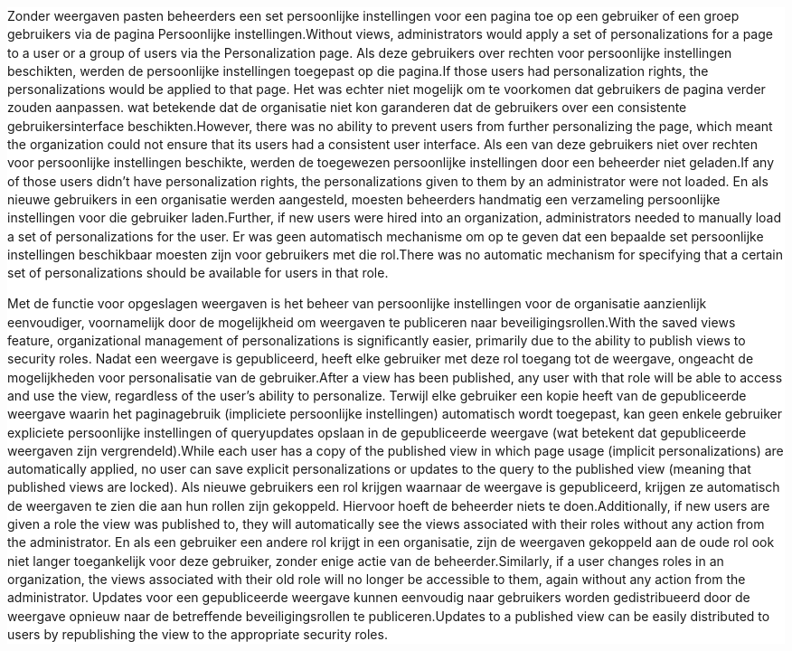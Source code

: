 <span data-ttu-id="c7c2e-178">Zonder weergaven pasten beheerders een set persoonlijke instellingen voor een pagina toe op een gebruiker of een groep gebruikers via de pagina Persoonlijke instellingen.</span><span class="sxs-lookup"><span data-stu-id="c7c2e-178">Without views, administrators would apply a set of personalizations for a page to a user or a group of users via the Personalization page.</span></span> <span data-ttu-id="c7c2e-179">Als deze gebruikers over rechten voor persoonlijke instellingen beschikten, werden de persoonlijke instellingen toegepast op die pagina.</span><span class="sxs-lookup"><span data-stu-id="c7c2e-179">If those users had personalization rights, the personalizations would be applied to that page.</span></span> <span data-ttu-id="c7c2e-180">Het was echter niet mogelijk om te voorkomen dat gebruikers de pagina verder zouden aanpassen. wat betekende dat de organisatie niet kon garanderen dat de gebruikers over een consistente gebruikersinterface beschikten.</span><span class="sxs-lookup"><span data-stu-id="c7c2e-180">However, there was no ability to prevent users from further personalizing the page, which meant the organization could not ensure that its users had a consistent user interface.</span></span> <span data-ttu-id="c7c2e-181">Als een van deze gebruikers niet over rechten voor persoonlijke instellingen beschikte, werden de toegewezen persoonlijke instellingen door een beheerder niet geladen.</span><span class="sxs-lookup"><span data-stu-id="c7c2e-181">If any of those users didn’t have personalization rights, the personalizations given to them by an administrator were not loaded.</span></span> <span data-ttu-id="c7c2e-182">En als nieuwe gebruikers in een organisatie werden aangesteld, moesten beheerders handmatig een verzameling persoonlijke instellingen voor die gebruiker laden.</span><span class="sxs-lookup"><span data-stu-id="c7c2e-182">Further, if new users were hired into an organization, administrators needed to manually load a set of personalizations for the user.</span></span> <span data-ttu-id="c7c2e-183">Er was geen automatisch mechanisme om op te geven dat een bepaalde set persoonlijke instellingen beschikbaar moesten zijn voor gebruikers met die rol.</span><span class="sxs-lookup"><span data-stu-id="c7c2e-183">There was no automatic mechanism for specifying that a certain set of personalizations should be available for users in that role.</span></span>

<span data-ttu-id="c7c2e-184">Met de functie voor opgeslagen weergaven is het beheer van persoonlijke instellingen voor de organisatie aanzienlijk eenvoudiger, voornamelijk door de mogelijkheid om weergaven te publiceren naar beveiligingsrollen.</span><span class="sxs-lookup"><span data-stu-id="c7c2e-184">With the saved views feature, organizational management of personalizations is significantly easier, primarily due to the ability to publish views to security roles.</span></span> <span data-ttu-id="c7c2e-185">Nadat een weergave is gepubliceerd, heeft elke gebruiker met deze rol toegang tot de weergave, ongeacht de mogelijkheden voor personalisatie van de gebruiker.</span><span class="sxs-lookup"><span data-stu-id="c7c2e-185">After a view has been published, any user with that role will be able to access and use the view, regardless of the user’s ability to personalize.</span></span> <span data-ttu-id="c7c2e-186">Terwijl elke gebruiker een kopie heeft van de gepubliceerde weergave waarin het paginagebruik (impliciete persoonlijke instellingen) automatisch wordt toegepast, kan geen enkele gebruiker expliciete persoonlijke instellingen of queryupdates opslaan in de gepubliceerde weergave (wat betekent dat gepubliceerde weergaven zijn vergrendeld).</span><span class="sxs-lookup"><span data-stu-id="c7c2e-186">While each user has a copy of the published view in which page usage (implicit personalizations) are automatically applied, no user can save explicit personalizations or updates to the query to the published view (meaning that published views are locked).</span></span> <span data-ttu-id="c7c2e-187">Als nieuwe gebruikers een rol krijgen waarnaar de weergave is gepubliceerd, krijgen ze automatisch de weergaven te zien die aan hun rollen zijn gekoppeld. Hiervoor hoeft de beheerder niets te doen.</span><span class="sxs-lookup"><span data-stu-id="c7c2e-187">Additionally, if new users are given a role the view was published to, they will automatically see the views associated with their roles without any action from the administrator.</span></span> <span data-ttu-id="c7c2e-188">En als een gebruiker een andere rol krijgt in een organisatie, zijn de weergaven gekoppeld aan de oude rol ook niet langer toegankelijk voor deze gebruiker, zonder enige actie van de beheerder.</span><span class="sxs-lookup"><span data-stu-id="c7c2e-188">Similarly, if a user changes roles in an organization, the views associated with their old role will no longer be accessible to them, again without any action from the administrator.</span></span> <span data-ttu-id="c7c2e-189">Updates voor een gepubliceerde weergave kunnen eenvoudig naar gebruikers worden gedistribueerd door de weergave opnieuw naar de betreffende beveiligingsrollen te publiceren.</span><span class="sxs-lookup"><span data-stu-id="c7c2e-189">Updates to a published view can be easily distributed to users by republishing the view to the appropriate security roles.</span></span>
